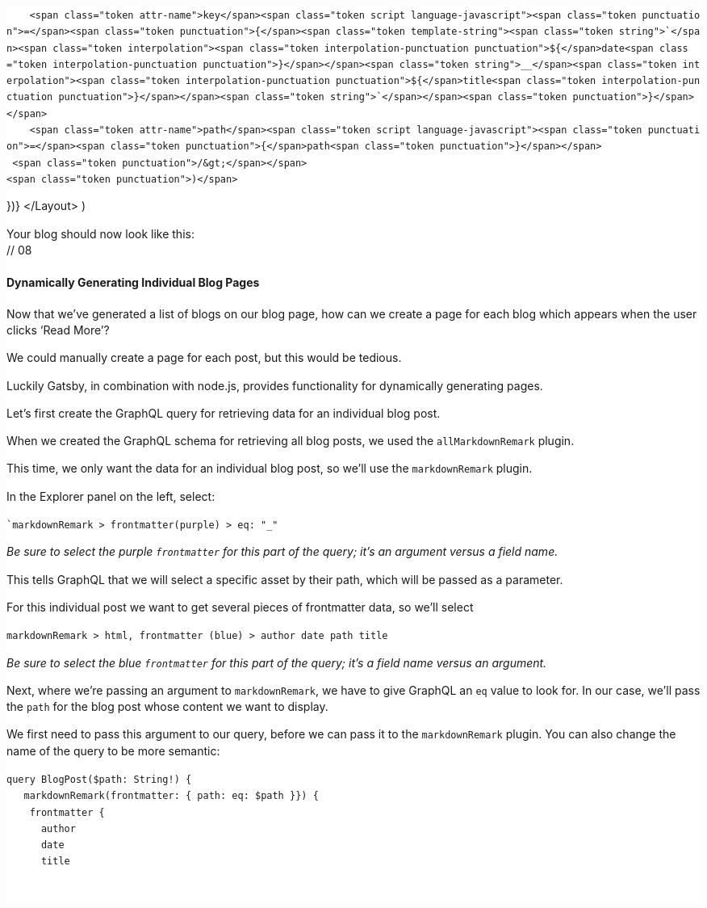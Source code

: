         <span class="token attr-name">key</span><span class="token script language-javascript"><span class="token punctuation">=</span><span class="token punctuation">{</span><span class="token template-string"><span class="token string">`</span><span class="token interpolation"><span class="token interpolation-punctuation punctuation">${</span>date<span class="token interpolation-punctuation punctuation">}</span></span><span class="token string">__</span><span class="token interpolation"><span class="token interpolation-punctuation punctuation">${</span>title<span class="token interpolation-punctuation punctuation">}</span></span><span class="token string">`</span></span><span class="token punctuation">}</span></span>
        <span class="token attr-name">path</span><span class="token script language-javascript"><span class="token punctuation">=</span><span class="token punctuation">{</span>path<span class="token punctuation">}</span></span>
     <span class="token punctuation">/&gt;</span></span>
    <span class="token punctuation">)</span>
  <span class="token punctuation">}</span><span class="token punctuation">)</span><span class="token punctuation">}</span>
<span class="token tag"><span class="token tag"><span class="token punctuation">&lt;/</span>Layout</span><span class="token punctuation">&gt;</span></span>
<span class="token punctuation">)</span>
</code></pre>
<p>Your blog should now look like this:<br>
// 08</p>
<h4 id="dynamically-generating-individual-blog-pages">Dynamically Generating Individual Blog Pages</h4>
<p>Now that we’ve generated a list of blogs on our blog page, how can we create a page for each blog which appears when the user clicks ‘Read More’?</p>
<p>We could manually create a page for each post, but this would be tedious.</p>
<p>Luckily Gatsby, in combination with node.js, provides functionality for dynamically generating pages.</p>
<p>Let’s first create the GraphQL query for retrieving data for an individual blog post.</p>
<p>When we created the GraphQL schema for retrieving all blog posts, we used the <code>allMarkdownRemark</code> plugin.</p>
<p>This time, we only want the data for an individual blog post, so we’ll use the <code>markdownRemark</code> plugin.</p>
<p>In the Explorer panel on the left, select:</p>
<pre><code>`markdownRemark &gt; frontmatter(purple) &gt; eq: "_"
</code></pre>
<p><em>Be sure to select the purple <code>frontmatter</code> for this part of the query; it’s an argument versus a field name.</em></p>
<p>This tells GraphQL that we will select a specific asset by their path, which will be passed as a parameter.</p>
<p>For this individual post we want to get several pieces of frontmatter data, so we’ll select</p>
<pre><code>markdownRemark &gt; html, frontmatter (blue) &gt; author date path title
</code></pre>
<p><em>Be sure to select the blue <code>frontmatter</code> for this part of the query; it’s a field name versus an argument.</em></p>
<p>Next, where we’re passing an argument to <code>markdownRemark</code>, we have to give GraphQL an <code>eq</code> value to look for. In our case, we’ll pass the <code>path</code> for the blog post whose content we want to display.</p>
<p>We first need to pass this argument to our query, before we can pass it to the <code>markdownRemark</code> plugin. You can also change the name of the query to be more semantic:</p>
<pre class=" language-graphql"><code class="prism  language-graphql"><span class="token keyword">query</span> BlogPost<span class="token punctuation">(</span><span class="token variable">$path</span><span class="token punctuation">:</span> String<span class="token operator">!</span><span class="token punctuation">)</span> <span class="token punctuation">{</span>
   markdownRemark<span class="token punctuation">(</span><span class="token attr-name">frontmatter</span><span class="token punctuation">:</span> <span class="token punctuation">{</span> <span class="token attr-name">path</span><span class="token punctuation">:</span> <span class="token attr-name">eq</span><span class="token punctuation">:</span> <span class="token variable">$path</span> <span class="token punctuation">}</span><span class="token punctuation">}</span><span class="token punctuation">)</span> <span class="token punctuation">{</span>
    frontmatter <span class="token punctuation">{</span>
      author
      date
      title